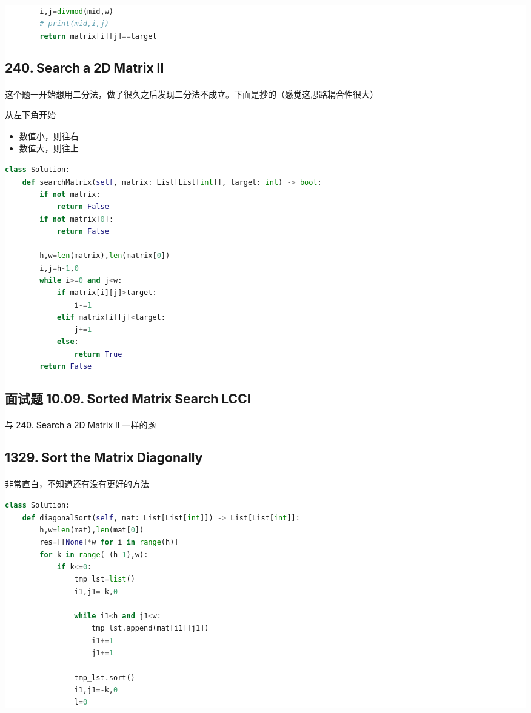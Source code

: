 ```python
        i,j=divmod(mid,w)
        # print(mid,i,j)
        return matrix[i][j]==target
```


## 240. Search a 2D Matrix II




这个题一开始想用二分法，做了很久之后发现二分法不成立。下面是抄的（感觉这思路耦合性很大）


从左下角开始
- 数值小，则往右
- 数值大，则往上


```python
class Solution:
    def searchMatrix(self, matrix: List[List[int]], target: int) -> bool:
        if not matrix:
            return False
        if not matrix[0]:
            return False

        h,w=len(matrix),len(matrix[0])
        i,j=h-1,0
        while i>=0 and j<w:
            if matrix[i][j]>target:
                i-=1
            elif matrix[i][j]<target:
                j+=1
            else:
                return True
        return False
```


## 面试题 10.09. Sorted Matrix Search LCCI

与 240. Search a 2D Matrix II 一样的题

## 1329. Sort the Matrix Diagonally

非常直白，不知道还有没有更好的方法


```python
class Solution:
    def diagonalSort(self, mat: List[List[int]]) -> List[List[int]]:
        h,w=len(mat),len(mat[0])
        res=[[None]*w for i in range(h)]
        for k in range(-(h-1),w):
            if k<=0:
                tmp_lst=list()
                i1,j1=-k,0

                while i1<h and j1<w:
                    tmp_lst.append(mat[i1][j1])
                    i1+=1
                    j1+=1

                tmp_lst.sort()
                i1,j1=-k,0
                l=0

```